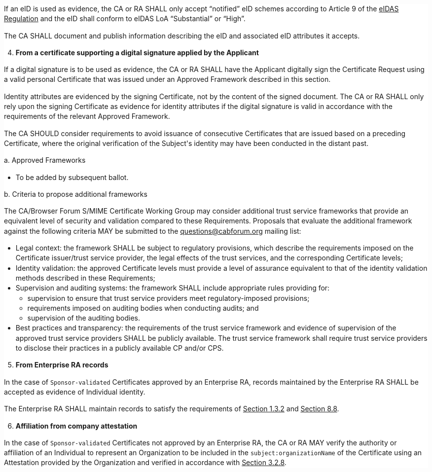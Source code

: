 If an eID is used as evidence, the CA or RA SHALL only accept “notified” eID schemes according to Article 9 of the [eIDAS Regulation](https://eur-lex.europa.eu/legal-content/EN/TXT/?uri=uriserv:OJ.L_.2014.257.01.0073.01.ENG) and the eID shall conform to eIDAS LoA “Substantial” or “High”.

The CA SHALL document and publish information describing the eID and associated eID attributes it accepts.

4.	**From a certificate supporting a digital signature applied by the Applicant** 

If a digital signature is to be used as evidence, the CA or RA SHALL have the Applicant digitally sign the Certificate Request using a valid personal Certificate that was issued under an Approved Framework described in this section. 

Identity attributes are evidenced by the signing Certificate, not by the content of the signed document. The CA or RA SHALL only rely upon the signing Certificate as evidence for identity attributes if the digital signature is valid in accordance with the requirements of the relevant Approved Framework.

The CA SHOULD consider requirements to avoid issuance of consecutive Certificates that are issued based on a preceding Certificate, where the original verification of the Subject's identity may have been conducted in the distant past.

  a. Approved Frameworks

  * To be added by subsequent ballot.

  b. Criteria to propose additional frameworks

  The CA/Browser Forum S/MIME Certificate Working Group may consider additional trust service frameworks that provide an equivalent level of security and validation compared to these Requirements. Proposals that evaluate the additional framework against the following criteria MAY be submitted to the questions@cabforum.org mailing list:

  * Legal context: the framework SHALL be subject to regulatory provisions, which describe the requirements imposed on the Certificate issuer/trust service provider, the legal effects of the trust services, and the corresponding Certificate levels;
  * Identity validation: the approved Certificate levels must provide a level of assurance equivalent to that of the identity validation methods described in these Requirements; 
  * Supervision and auditing systems: the framework SHALL include appropriate rules providing for:
    * supervision to ensure that trust service providers meet regulatory-imposed provisions;
    * requirements imposed on auditing bodies when conducting audits; and
    * supervision of the auditing bodies.
  * Best practices and transparency: the requirements of the trust service framework and evidence of supervision of the approved trust service providers SHALL be publicly available. The trust service framework shall require trust service providers to disclose their practices in a publicly available CP and/or CPS.

5.	**From Enterprise RA records** 

In the case of `Sponsor-validated` Certificates approved by an Enterprise RA, records maintained by the Enterprise RA SHALL be accepted as evidence of Individual identity. 

The Enterprise RA SHALL maintain records to satisfy the requirements of [Section 1.3.2](#132-registration-authorities) and [Section 8.8](#88-review-of-delegated-parties).

6. **Affiliation from company attestation**

In the case of `Sponsor-validated` Certificates not approved by an Enterprise RA, the CA or RA MAY verify the authority or affiliation of an Individual to represent an Organization to be included in the `subject:organizationName` of the Certificate using an Attestation provided by the Organization and verified in accordance with [Section 3.2.8](#328-reliability-of-verification-sources). 
